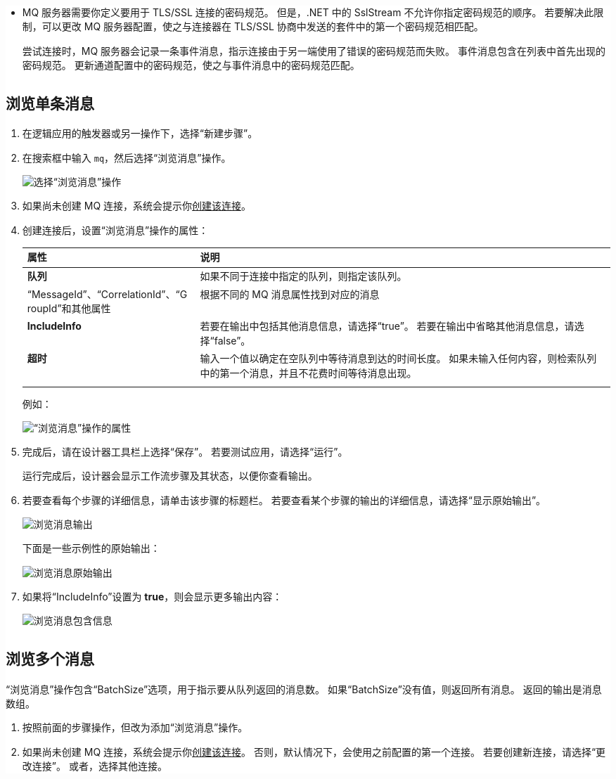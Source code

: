* MQ 服务器需要你定义要用于 TLS/SSL 连接的密码规范。 但是，.NET 中的 SslStream 不允许你指定密码规范的顺序。 若要解决此限制，可以更改 MQ 服务器配置，使之与连接器在 TLS/SSL 协商中发送的套件中的第一个密码规范相匹配。

    尝试连接时，MQ 服务器会记录一条事件消息，指示连接由于另一端使用了错误的密码规范而失败。 事件消息包含在列表中首先出现的密码规范。 更新通道配置中的密码规范，使之与事件消息中的密码规范匹配。

## <a name="browse-single-message"></a>浏览单条消息

1. 在逻辑应用的触发器或另一操作下，选择“新建步骤”。

1. 在搜索框中输入 `mq`，然后选择“浏览消息”操作。

    ![选择“浏览消息”操作](media/connectors-create-api-mq/browse-message.png)

1. 如果尚未创建 MQ 连接，系统会提示你[创建该连接](#create-connection)。

1. 创建连接后，设置“浏览消息”操作的属性：

    | 属性 | 说明 |
    |----------|-------------|
    | **队列** | 如果不同于连接中指定的队列，则指定该队列。 |
    | “MessageId”、“CorrelationId”、“GroupId”和其他属性 | 根据不同的 MQ 消息属性找到对应的消息 |
    | **IncludeInfo** | 若要在输出中包括其他消息信息，请选择“true”。 若要在输出中省略其他消息信息，请选择“false”。 |
    | **超时** | 输入一个值以确定在空队列中等待消息到达的时间长度。 如果未输入任何内容，则检索队列中的第一个消息，并且不花费时间等待消息出现。 |
    |||

    例如：

    ![“浏览消息”操作的属性](media/connectors-create-api-mq/browse-message-properties.png)

1. 完成后，请在设计器工具栏上选择“保存”。 若要测试应用，请选择“运行”。

    运行完成后，设计器会显示工作流步骤及其状态，以便你查看输出。

1. 若要查看每个步骤的详细信息，请单击该步骤的标题栏。 若要查看某个步骤的输出的详细信息，请选择“显示原始输出”。

    ![浏览消息输出](media/connectors-create-api-mq/browse-message-output.png)

    下面是一些示例性的原始输出：

    ![浏览消息原始输出](media/connectors-create-api-mq/browse-message-raw-output.png)

1. 如果将“IncludeInfo”设置为 **true**，则会显示更多输出内容：

    ![浏览消息包含信息](media/connectors-create-api-mq/browse-message-include-info.png)

## <a name="browse-multiple-messages"></a>浏览多个消息

“浏览消息”操作包含“BatchSize”选项，用于指示要从队列返回的消息数。 如果“BatchSize”没有值，则返回所有消息。 返回的输出是消息数组。

1. 按照前面的步骤操作，但改为添加“浏览消息”操作。

1. 如果尚未创建 MQ 连接，系统会提示你[创建该连接](#create-connection)。 否则，默认情况下，会使用之前配置的第一个连接。 若要创建新连接，请选择“更改连接”。 或者，选择其他连接。
